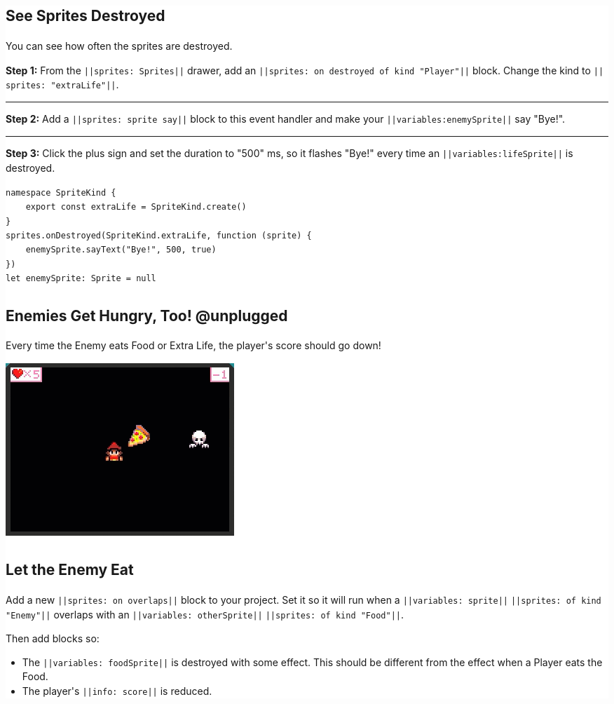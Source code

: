 ## See Sprites Destroyed

You can see how often the sprites are destroyed.

**Step 1:** From the ``||sprites: Sprites||`` drawer, add an ``||sprites: on destroyed of kind "Player"||``
block. Change the kind to ``||sprites: "extraLife"||``.

--------------------

**Step 2:** Add a ``||sprites: sprite say||`` block to this event handler and make your
``||variables:enemySprite||`` say "Bye!".

-------------------

**Step 3:** Click the plus sign and set the duration to "500" ms, so it flashes
"Bye!" every time an ``||variables:lifeSprite||`` is destroyed.

```blocks
namespace SpriteKind {
    export const extraLife = SpriteKind.create()
}
sprites.onDestroyed(SpriteKind.extraLife, function (sprite) {
    enemySprite.sayText("Bye!", 500, true)
})
let enemySprite: Sprite = null
```

## Enemies Get Hungry, Too! @unplugged

Every time the Enemy eats Food or Extra Life, the player's score should go down!

![Enemy Overlaps Food & Life](https://raw.githubusercontent.com/rymc88/unit-1-skillmap-new/master/img/enemy-overlaps-food-life.gif)

## Let the Enemy Eat

Add a new ``||sprites: on overlaps||`` block to your project. Set
it so it will run when a ``||variables: sprite||`` ``||sprites: of kind "Enemy"||``
overlaps with an ``||variables: otherSprite||`` ``||sprites: of kind "Food"||``.

Then add blocks so:
- The ``||variables: foodSprite||`` is destroyed with some effect. This should be different from
the effect when a Player eats the Food.
- The player's ``||info: score||`` is reduced.
